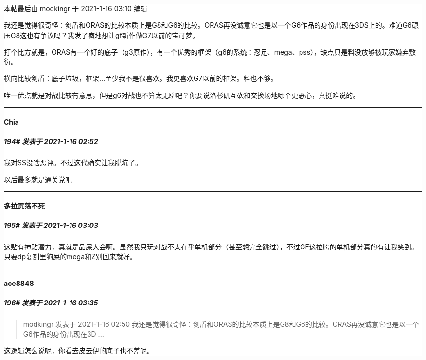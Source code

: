 
 本帖最后由 modkingr 于 2021-1-16 03:10 编辑 

我还是觉得很奇怪：剑盾和ORAS的比较本质上是G8和G6的比较。ORAS再没诚意它也是以一个G6作品的身份出现在3DS上的。难道G6碾压G8这也有争议吗？我发了疯地想让gf新作做G7以前的宝可梦。


打个比方就是，ORAS有一个好的底子（g3原作），有一个优秀的框架（g6的系统：忍足、mega、pss），缺点只是料没放够被玩家嫌弃敷衍。


横向比较剑盾：底子垃圾，框架…至少我不是很喜欢。我更喜欢G7以前的框架。料也不够。





唯一优点就是对战比较有意思，但是g6对战也不算太无聊吧？你要说洛杉矶互砍和交换场地哪个更恶心，真挺难说的。








*****

####  Chia  
##### 194#       发表于 2021-1-16 02:52




我对SS没啥恶评。不过这代确实让我脱坑了。

以后最多就是通关党吧







*****

####  多拉贡荡不死  
##### 195#       发表于 2021-1-16 03:03




这贴有神贴潜力，真就是品屎大会啊。虽然我只玩对战不太在乎单机部分（甚至想完全跳过），不过GF这拉胯的单机部分真的有让我笑到。只要dp复刻里狗屎的mega和Z别回来就好。







*****

####  ace8848  
##### 196#       发表于 2021-1-16 03:35



<blockquote>modkingr 发表于 2021-1-16 02:50
我还是觉得很奇怪：剑盾和ORAS的比较本质上是G8和G6的比较。ORAS再没诚意它也是以一个G6作品的身份出现在3D ...</blockquote>
这逻辑怎么说呢，你看去皮去伊的底子也不差呢。


